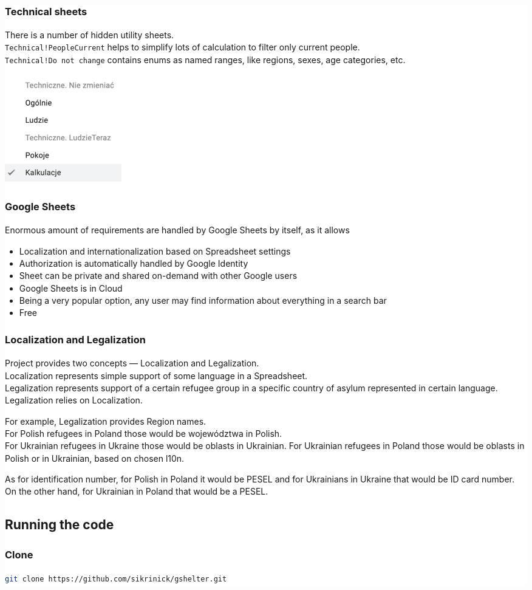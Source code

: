 
### Technical sheets

There is a number of hidden utility sheets.  
`Technical!PeopleCurrent` helps to simplify lots of calculation to filter only current people.  
`Technical!Do not change` contains enums as named ranges, like regions, sexes, age categories, etc.

![Technical sheets](./docs/images/example_hidden_sheets.png)

### Google Sheets
Enormous amount of requirements are handled by Google Sheets by itself, as it allows
- Localization and internationalization based on Spreadsheet settings
- Authorization is automatically handled by Google Identity
- Sheet can be private and shared on-demand with other Google users
- Google Sheets is in Cloud
- Being a very popular option, any user may find information about everything in a search bar
- Free

### Localization and Legalization
Project provides two concepts — Localization and Legalization.  
Localization represents simple support of some language in a Spreadsheet.  
Legalization represents support of a certain refugee group in a specific country of asylum represented in certain language.
Legalization relies on Localization.  

For example, Legalization provides Region names.  
For Polish refugees in Poland those would be województwa in Polish.  
For Ukrainian refugees in Ukraine those would be oblasts in Ukrainian.
For Ukrainian refugees in Poland those would be oblasts in Polish or in Ukrainian, based on chosen l10n.

As for identification number, for Polish in Poland it would be PESEL and for Ukrainians in Ukraine that would be ID card number.    
On the other hand, for Ukrainian in Poland that would be a PESEL.

## Running the code

### Clone 
```zsh
git clone https://github.com/sikrinick/gshelter.git 
```
